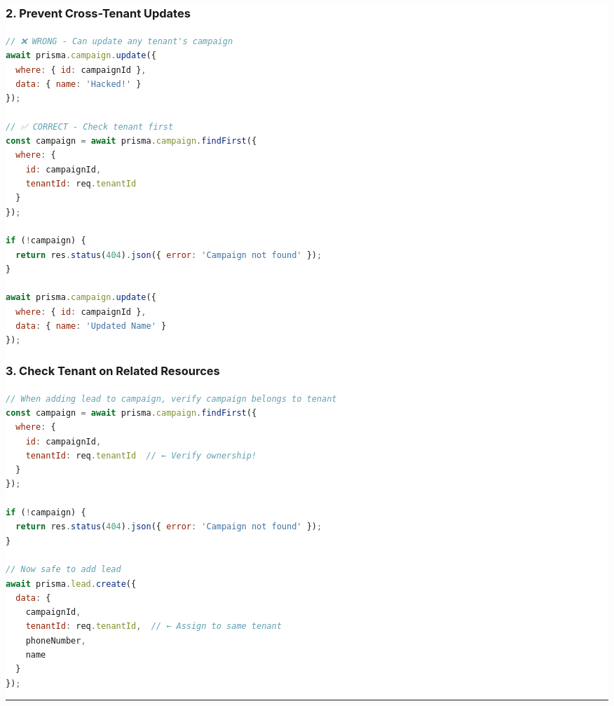 ### **2. Prevent Cross-Tenant Updates**

```javascript
// ❌ WRONG - Can update any tenant's campaign
await prisma.campaign.update({
  where: { id: campaignId },
  data: { name: 'Hacked!' }
});

// ✅ CORRECT - Check tenant first
const campaign = await prisma.campaign.findFirst({
  where: {
    id: campaignId,
    tenantId: req.tenantId
  }
});

if (!campaign) {
  return res.status(404).json({ error: 'Campaign not found' });
}

await prisma.campaign.update({
  where: { id: campaignId },
  data: { name: 'Updated Name' }
});
```

### **3. Check Tenant on Related Resources**

```javascript
// When adding lead to campaign, verify campaign belongs to tenant
const campaign = await prisma.campaign.findFirst({
  where: {
    id: campaignId,
    tenantId: req.tenantId  // ← Verify ownership!
  }
});

if (!campaign) {
  return res.status(404).json({ error: 'Campaign not found' });
}

// Now safe to add lead
await prisma.lead.create({
  data: {
    campaignId,
    tenantId: req.tenantId,  // ← Assign to same tenant
    phoneNumber,
    name
  }
});
```

---